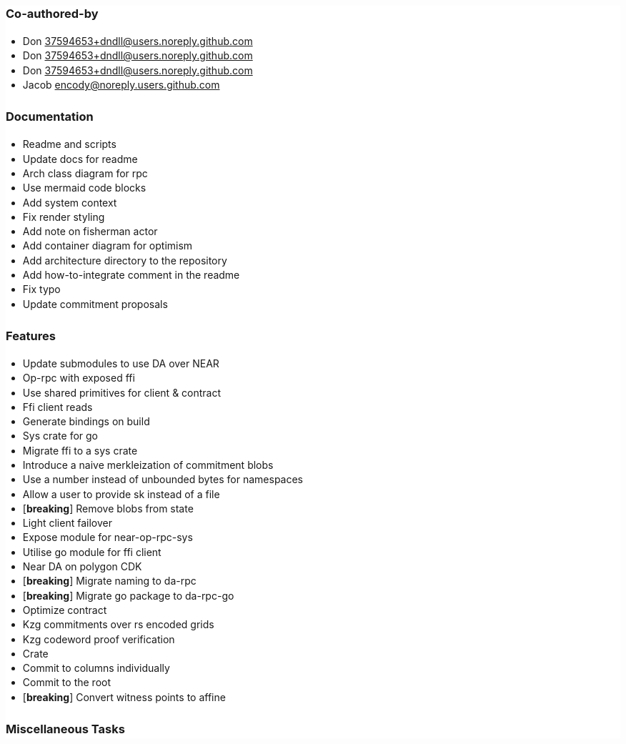 ### Co-authored-by

- Don <37594653+dndll@users.noreply.github.com>
- Don <37594653+dndll@users.noreply.github.com>
- Don <37594653+dndll@users.noreply.github.com>
- Jacob <encody@noreply.users.github.com>

### Documentation

- Readme and scripts
- Update docs for readme
- Arch class diagram for rpc
- Use mermaid code blocks
- Add system context
- Fix render styling
- Add note on fisherman actor
- Add container diagram for optimism
- Add architecture directory to the repository
- Add how-to-integrate comment in the readme
- Fix typo
- Update commitment proposals

### Features

- Update submodules to use DA over NEAR
- Op-rpc with exposed ffi
- Use shared primitives for client & contract
- Ffi client reads
- Generate bindings on build
- Sys crate for go
- Migrate ffi to a sys crate
- Introduce a naive merkleization of commitment blobs
- Use a number instead of unbounded bytes for namespaces
- Allow a user to provide sk instead of a file
- [**breaking**] Remove blobs from state
- Light client failover
- Expose module for near-op-rpc-sys
- Utilise go module for ffi client
- Near DA on polygon CDK
- [**breaking**] Migrate naming to da-rpc
- [**breaking**] Migrate go package to da-rpc-go
- Optimize contract
- Kzg commitments over rs encoded grids
- Kzg codeword proof verification
- Crate
- Commit to columns individually
- Commit to the root
- [**breaking**] Convert witness points to affine

### Miscellaneous Tasks
